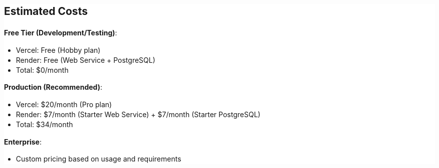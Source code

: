 ## Estimated Costs

**Free Tier (Development/Testing)**:
- Vercel: Free (Hobby plan)
- Render: Free (Web Service + PostgreSQL)
- Total: $0/month

**Production (Recommended)**:
- Vercel: $20/month (Pro plan)
- Render: $7/month (Starter Web Service) + $7/month (Starter PostgreSQL)
- Total: $34/month

**Enterprise**:
- Custom pricing based on usage and requirements

